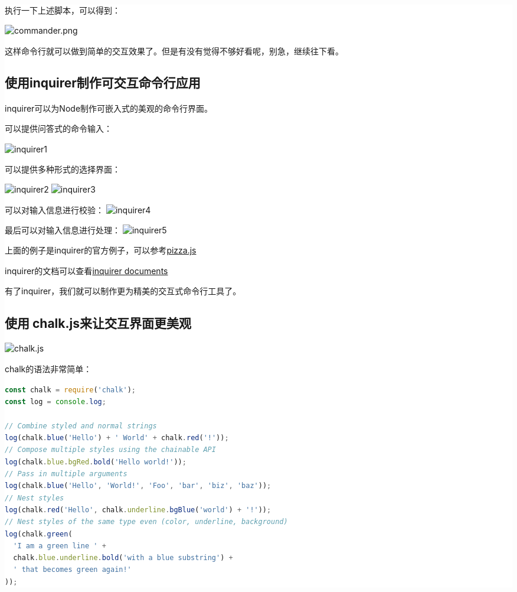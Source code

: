执行一下上述脚本，可以得到：

![commander.png](commander.png)

这样命令行就可以做到简单的交互效果了。但是有没有觉得不够好看呢，别急，继续往下看。

## 使用inquirer制作可交互命令行应用

inquirer可以为Node制作可嵌入式的美观的命令行界面。

可以提供问答式的命令输入：

![inquirer1](inquirer1.png)

可以提供多种形式的选择界面：

![inquirer2](inquirer2.png)
![inquirer3](inquirer3.png)

可以对输入信息进行校验：
![inquirer4](inquirer4.png)

最后可以对输入信息进行处理：
![inquirer5](inquirer5.png)

上面的例子是inquirer的官方例子，可以参考[pizza.js](https://github.com/SBoudrias/Inquirer.js/blob/master/packages/inquirer/examples/pizza.js)

inquirer的文档可以查看[inquirer documents](https://github.com/SBoudrias/Inquirer.js#documentation)

有了inquirer，我们就可以制作更为精美的交互式命令行工具了。

## 使用 chalk.js来让交互界面更美观

![chalk.js](chalk.png)

chalk的语法非常简单：

```javascript
const chalk = require('chalk');
const log = console.log;

// Combine styled and normal strings
log(chalk.blue('Hello') + ' World' + chalk.red('!'));
// Compose multiple styles using the chainable API
log(chalk.blue.bgRed.bold('Hello world!'));
// Pass in multiple arguments
log(chalk.blue('Hello', 'World!', 'Foo', 'bar', 'biz', 'baz'));
// Nest styles
log(chalk.red('Hello', chalk.underline.bgBlue('world') + '!'));
// Nest styles of the same type even (color, underline, background)
log(chalk.green(
  'I am a green line ' +
  chalk.blue.underline.bold('with a blue substring') +
  ' that becomes green again!'
));
```
